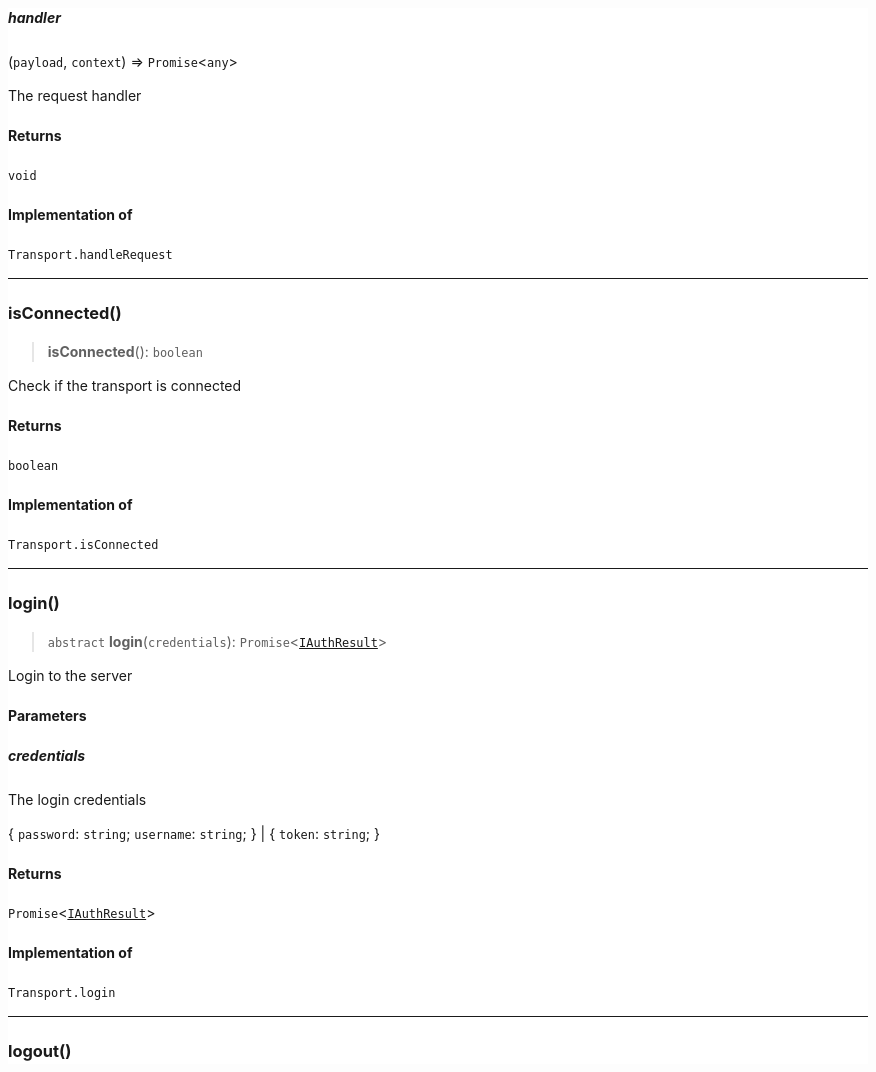 ##### handler

(`payload`, `context`) => `Promise`\<`any`\>

The request handler

#### Returns

`void`

#### Implementation of

`Transport.handleRequest`

***

### isConnected()

> **isConnected**(): `boolean`

Check if the transport is connected

#### Returns

`boolean`

#### Implementation of

`Transport.isConnected`

***

### login()

> `abstract` **login**(`credentials`): `Promise`\<[`IAuthResult`](../interfaces/IAuthResult.md)\>

Login to the server

#### Parameters

##### credentials

The login credentials

\{ `password`: `string`; `username`: `string`; \} | \{ `token`: `string`; \}

#### Returns

`Promise`\<[`IAuthResult`](../interfaces/IAuthResult.md)\>

#### Implementation of

`Transport.login`

***

### logout()
